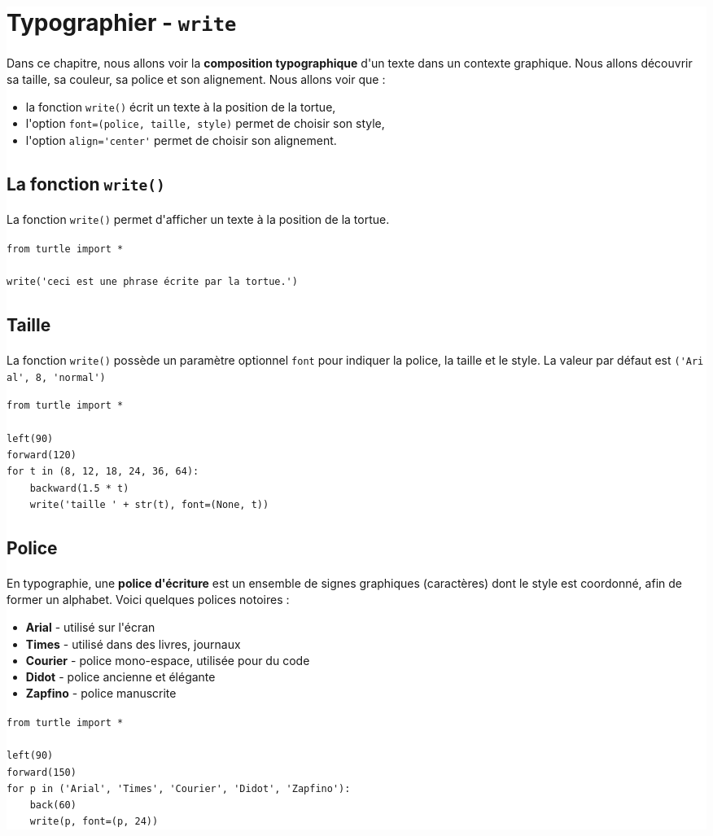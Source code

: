 # Typographier - `write`

Dans ce chapitre, nous allons voir la **composition typographique** d'un texte dans un contexte graphique. Nous allons découvrir sa taille, sa couleur, sa police et son alignement. Nous allons voir que :

- la fonction `write()` écrit un texte à la position de la tortue,
- l'option `font=(police, taille, style)` permet de choisir son style,
- l'option `align='center'` permet de choisir son alignement.

## La fonction `write()`

La fonction `write()` permet d'afficher un texte à la position de la tortue.

```{codeplay}
from turtle import *

write('ceci est une phrase écrite par la tortue.')
```

## Taille

La fonction `write()` possède un paramètre optionnel `font` pour indiquer la police, la taille et le style.
La valeur par défaut est `('Arial', 8, 'normal')`

```{codeplay}
from turtle import *

left(90)
forward(120)
for t in (8, 12, 18, 24, 36, 64):
    backward(1.5 * t)
    write('taille ' + str(t), font=(None, t))
```

## Police

En typographie, une **police d'écriture** est un ensemble de signes graphiques (caractères) dont le style est coordonné, afin de former un alphabet. Voici quelques polices notoires :

- **Arial** - utilisé sur l'écran
- **Times** - utilisé dans des livres, journaux
- **Courier** - police mono-espace, utilisée pour du code
- **Didot** - police ancienne et élégante
- **Zapfino** - police manuscrite

```{codeplay}
from turtle import *

left(90)
forward(150)
for p in ('Arial', 'Times', 'Courier', 'Didot', 'Zapfino'):
    back(60)
    write(p, font=(p, 24))
```
